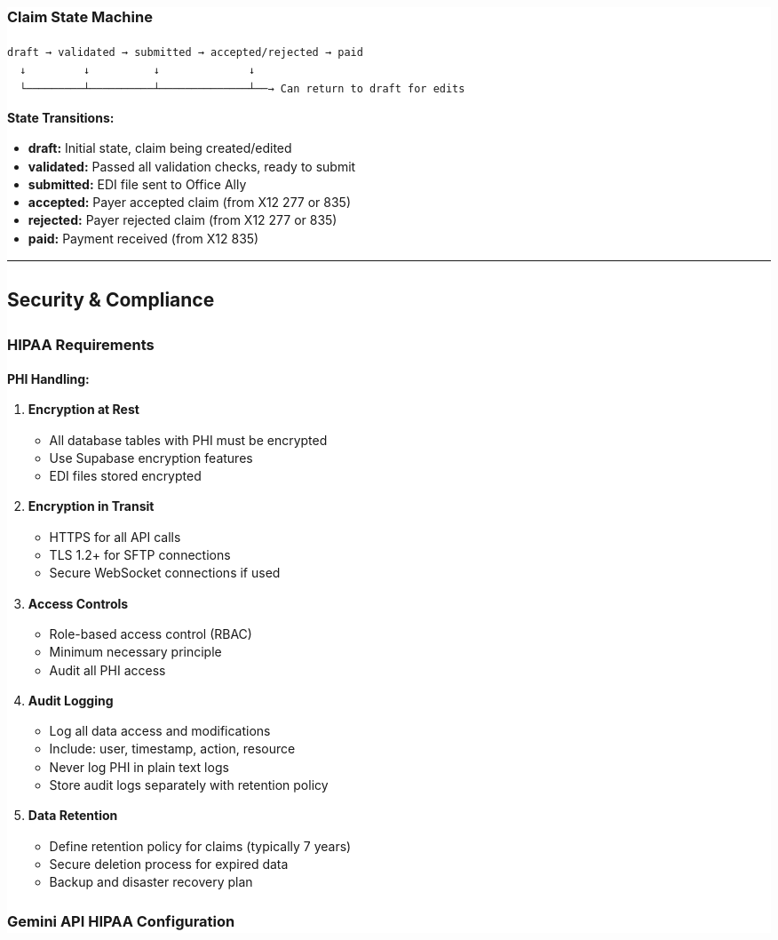 ```sql
```

### Claim State Machine

```
draft → validated → submitted → accepted/rejected → paid
  ↓         ↓          ↓              ↓
  └─────────┴──────────┴──────────────┴──→ Can return to draft for edits
```

**State Transitions:**
- **draft:** Initial state, claim being created/edited
- **validated:** Passed all validation checks, ready to submit
- **submitted:** EDI file sent to Office Ally
- **accepted:** Payer accepted claim (from X12 277 or 835)
- **rejected:** Payer rejected claim (from X12 277 or 835)
- **paid:** Payment received (from X12 835)

---

## Security & Compliance

### HIPAA Requirements

**PHI Handling:**
1. **Encryption at Rest**
   - All database tables with PHI must be encrypted
   - Use Supabase encryption features
   - EDI files stored encrypted

2. **Encryption in Transit**
   - HTTPS for all API calls
   - TLS 1.2+ for SFTP connections
   - Secure WebSocket connections if used

3. **Access Controls**
   - Role-based access control (RBAC)
   - Minimum necessary principle
   - Audit all PHI access

4. **Audit Logging**
   - Log all data access and modifications
   - Include: user, timestamp, action, resource
   - Never log PHI in plain text logs
   - Store audit logs separately with retention policy

5. **Data Retention**
   - Define retention policy for claims (typically 7 years)
   - Secure deletion process for expired data
   - Backup and disaster recovery plan

### Gemini API HIPAA Configuration
